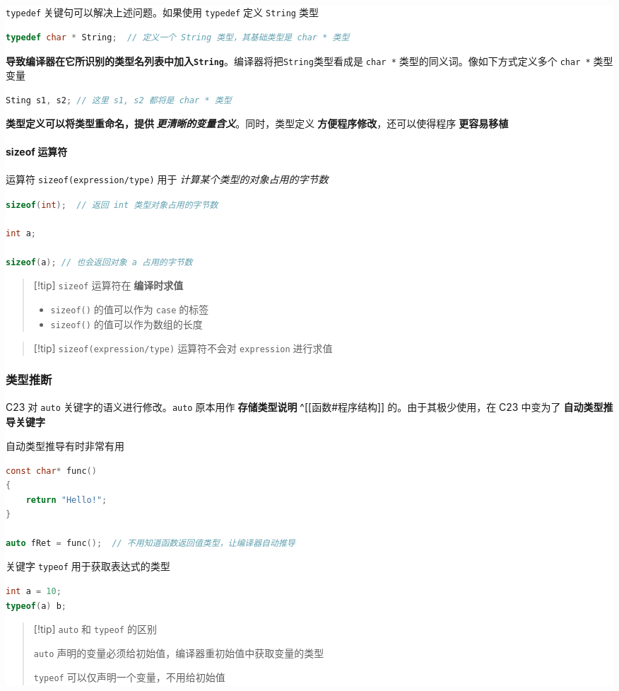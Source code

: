 `typedef` 关键句可以解决上述问题。如果使用 `typedef` 定义 `String` 类型

```c
typedef char * String;  // 定义一个 String 类型，其基础类型是 char * 类型
```

**导致编译器在它所识别的类型名列表中加入`String`**。编译器将把`String`类型看成是 `char *` 类型的同义词。像如下方式定义多个 `char *` 类型变量

```c
Sting s1, s2; // 这里 s1, s2 都将是 char * 类型
```

**类型定义可以将类型重命名，提供 _更清晰的变量含义_**。同时，类型定义 **方便程序修改**，还可以使得程序 **更容易移植**

#### sizeof 运算符

运算符 `sizeof(expression/type)` 用于 _计算某个类型的对象占用的字节数_

```c
sizeof(int);  // 返回 int 类型对象占用的字节数

int a;

sizeof(a); // 也会返回对象 a 占用的字节数
```

> [!tip] `sizeof` 运算符在 **编译时求值**
> + `sizeof()` 的值可以作为 `case` 的标签
> + `sizeof()` 的值可以作为数组的长度

> [!tip] `sizeof(expression/type)` 运算符不会对 `expression` 进行求值
> 

### 类型推断

C23 对 `auto` 关键字的语义进行修改。`auto` 原本用作 **存储类型说明** ^[[函数#程序结构]] 的。由于其极少使用，在 C23 中变为了 **自动类型推导关键字**

自动类型推导有时非常有用

```c
const char* func()
{
	return "Hello!";
}

auto fRet = func();  // 不用知道函数返回值类型，让编译器自动推导
```

关键字 `typeof` 用于获取表达式的类型

```c
int a = 10;
typeof(a) b;
```

> [!tip] `auto` 和 `typeof` 的区别
> 
> `auto` 声明的变量必须给初始值，编译器重初始值中获取变量的类型
> 
> `typeof` 可以仅声明一个变量，不用给初始值
> 
